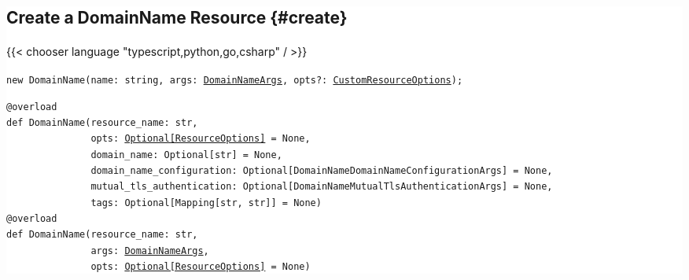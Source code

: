 
</pulumi-choosable>
</div>





</pulumi-examples></div>




## Create a DomainName Resource {#create}
{{< chooser language "typescript,python,go,csharp" / >}}


<div>
<pulumi-choosable type="language" values="javascript,typescript">
<div class="highlight"><pre class="chroma"><code class="language-typescript" data-lang="typescript"><span class="k">new </span><span class="nx">DomainName</span><span class="p">(</span><span class="nx">name</span><span class="p">:</span> <span class="nx">string</span><span class="p">,</span> <span class="nx">args</span><span class="p">:</span> <span class="nx"><a href="#inputs">DomainNameArgs</a></span><span class="p">,</span> <span class="nx">opts</span><span class="p">?:</span> <span class="nx"><a href="/docs/reference/pkg/nodejs/pulumi/pulumi/#CustomResourceOptions">CustomResourceOptions</a></span><span class="p">);</span></code></pre></div>
</pulumi-choosable>
</div>

<div>
<pulumi-choosable type="language" values="python">
<div class="highlight"><pre class="chroma"><code class="language-python" data-lang="python"><span class=nd>@overload</span>
<span class="k">def </span><span class="nx">DomainName</span><span class="p">(</span><span class="nx">resource_name</span><span class="p">:</span> <span class="nx">str</span><span class="p">,</span>
               <span class="nx">opts</span><span class="p">:</span> <span class="nx"><a href="/docs/reference/pkg/python/pulumi/#pulumi.ResourceOptions">Optional[ResourceOptions]</a></span> = None<span class="p">,</span>
               <span class="nx">domain_name</span><span class="p">:</span> <span class="nx">Optional[str]</span> = None<span class="p">,</span>
               <span class="nx">domain_name_configuration</span><span class="p">:</span> <span class="nx">Optional[DomainNameDomainNameConfigurationArgs]</span> = None<span class="p">,</span>
               <span class="nx">mutual_tls_authentication</span><span class="p">:</span> <span class="nx">Optional[DomainNameMutualTlsAuthenticationArgs]</span> = None<span class="p">,</span>
               <span class="nx">tags</span><span class="p">:</span> <span class="nx">Optional[Mapping[str, str]]</span> = None<span class="p">)</span>
<span class=nd>@overload</span>
<span class="k">def </span><span class="nx">DomainName</span><span class="p">(</span><span class="nx">resource_name</span><span class="p">:</span> <span class="nx">str</span><span class="p">,</span>
               <span class="nx">args</span><span class="p">:</span> <span class="nx"><a href="#inputs">DomainNameArgs</a></span><span class="p">,</span>
               <span class="nx">opts</span><span class="p">:</span> <span class="nx"><a href="/docs/reference/pkg/python/pulumi/#pulumi.ResourceOptions">Optional[ResourceOptions]</a></span> = None<span class="p">)</span></code></pre></div>
</pulumi-choosable>
</div>
